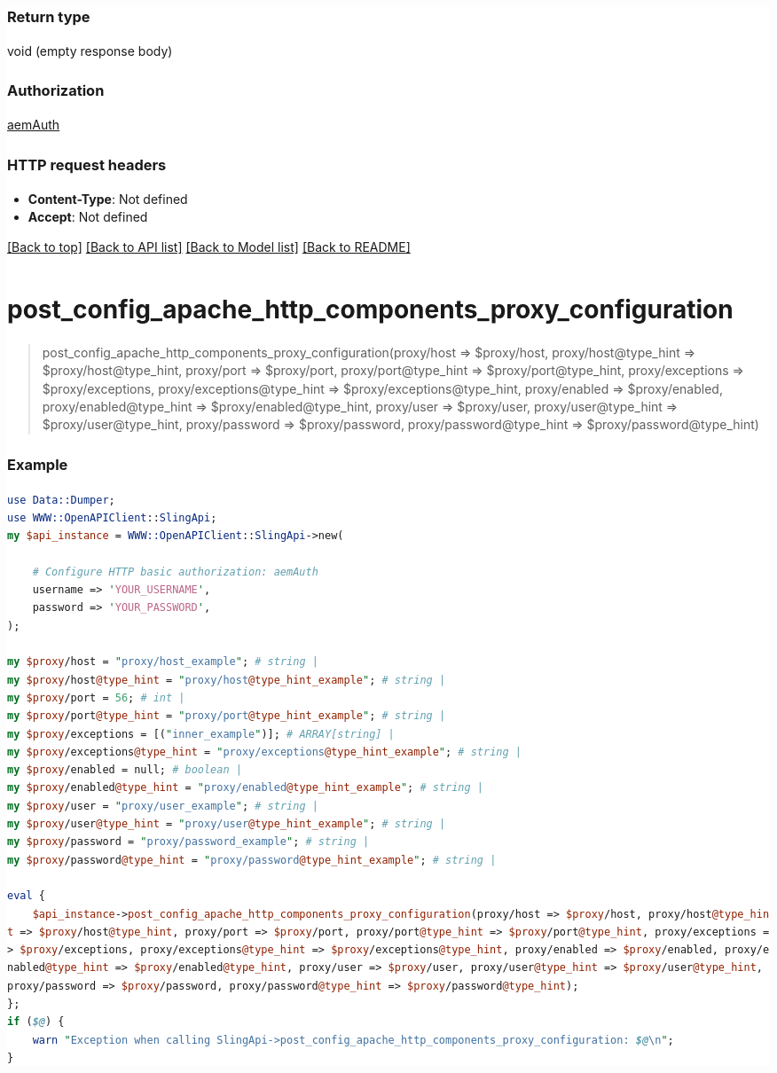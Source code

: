 ### Return type

void (empty response body)

### Authorization

[aemAuth](../README.md#aemAuth)

### HTTP request headers

 - **Content-Type**: Not defined
 - **Accept**: Not defined

[[Back to top]](#) [[Back to API list]](../README.md#documentation-for-api-endpoints) [[Back to Model list]](../README.md#documentation-for-models) [[Back to README]](../README.md)

# **post_config_apache_http_components_proxy_configuration**
> post_config_apache_http_components_proxy_configuration(proxy/host => $proxy/host, proxy/host@type_hint => $proxy/host@type_hint, proxy/port => $proxy/port, proxy/port@type_hint => $proxy/port@type_hint, proxy/exceptions => $proxy/exceptions, proxy/exceptions@type_hint => $proxy/exceptions@type_hint, proxy/enabled => $proxy/enabled, proxy/enabled@type_hint => $proxy/enabled@type_hint, proxy/user => $proxy/user, proxy/user@type_hint => $proxy/user@type_hint, proxy/password => $proxy/password, proxy/password@type_hint => $proxy/password@type_hint)



### Example 
```perl
use Data::Dumper;
use WWW::OpenAPIClient::SlingApi;
my $api_instance = WWW::OpenAPIClient::SlingApi->new(

    # Configure HTTP basic authorization: aemAuth
    username => 'YOUR_USERNAME',
    password => 'YOUR_PASSWORD',
);

my $proxy/host = "proxy/host_example"; # string | 
my $proxy/host@type_hint = "proxy/host@type_hint_example"; # string | 
my $proxy/port = 56; # int | 
my $proxy/port@type_hint = "proxy/port@type_hint_example"; # string | 
my $proxy/exceptions = [("inner_example")]; # ARRAY[string] | 
my $proxy/exceptions@type_hint = "proxy/exceptions@type_hint_example"; # string | 
my $proxy/enabled = null; # boolean | 
my $proxy/enabled@type_hint = "proxy/enabled@type_hint_example"; # string | 
my $proxy/user = "proxy/user_example"; # string | 
my $proxy/user@type_hint = "proxy/user@type_hint_example"; # string | 
my $proxy/password = "proxy/password_example"; # string | 
my $proxy/password@type_hint = "proxy/password@type_hint_example"; # string | 

eval { 
    $api_instance->post_config_apache_http_components_proxy_configuration(proxy/host => $proxy/host, proxy/host@type_hint => $proxy/host@type_hint, proxy/port => $proxy/port, proxy/port@type_hint => $proxy/port@type_hint, proxy/exceptions => $proxy/exceptions, proxy/exceptions@type_hint => $proxy/exceptions@type_hint, proxy/enabled => $proxy/enabled, proxy/enabled@type_hint => $proxy/enabled@type_hint, proxy/user => $proxy/user, proxy/user@type_hint => $proxy/user@type_hint, proxy/password => $proxy/password, proxy/password@type_hint => $proxy/password@type_hint);
};
if ($@) {
    warn "Exception when calling SlingApi->post_config_apache_http_components_proxy_configuration: $@\n";
}
```